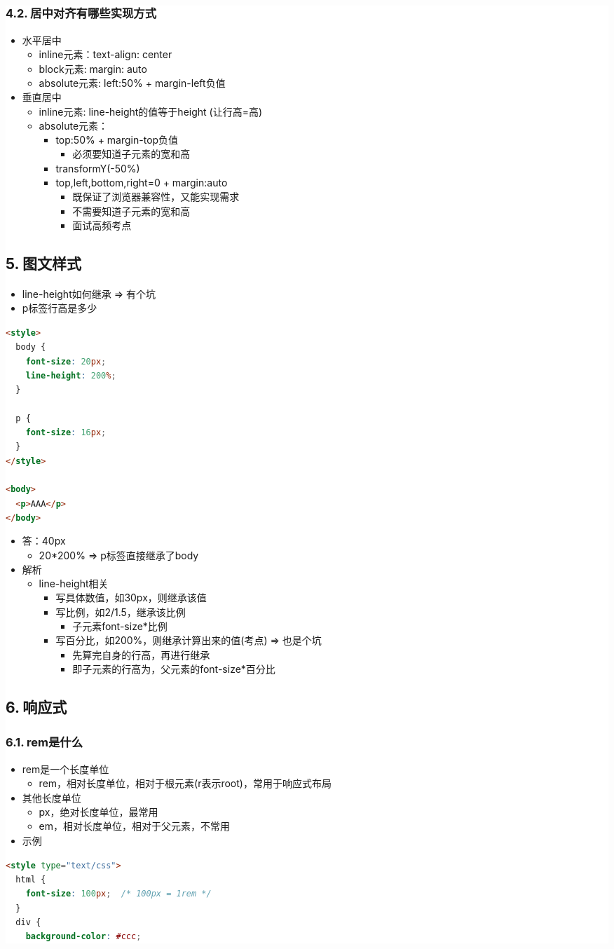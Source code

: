 ### 4.2. 居中对齐有哪些实现方式
- 水平居中
  - inline元素：text-align: center
  - block元素: margin: auto
  - absolute元素: left:50% + margin-left负值
- 垂直居中
  - inline元素: line-height的值等于height (让行高=高)
  - absolute元素：
    - top:50% + margin-top负值
      - 必须要知道子元素的宽和高
    - transformY(-50%)
    - top,left,bottom,right=0 + margin:auto
      - 既保证了浏览器兼容性，又能实现需求
      - 不需要知道子元素的宽和高
      - 面试高频考点

## 5. 图文样式
- line-height如何继承 => 有个坑
- p标签行高是多少
```html
<style>
  body {
    font-size: 20px;
    line-height: 200%;
  }

  p {
    font-size: 16px;
  }
</style>

<body>
  <p>AAA</p>
</body>
```
- 答：40px
  - 20*200% => p标签直接继承了body
- 解析
  - line-height相关
    - 写具体数值，如30px，则继承该值
    - 写比例，如2/1.5，继承该比例
      - 子元素font-size*比例
    - 写百分比，如200%，则继承计算出来的值(考点) => 也是个坑
      - 先算完自身的行高，再进行继承
      - 即子元素的行高为，父元素的font-size*百分比

## 6. 响应式
### 6.1. rem是什么
- rem是一个长度单位
  - rem，相对长度单位，相对于根元素(r表示root)，常用于响应式布局
- 其他长度单位
  - px，绝对长度单位，最常用
  - em，相对长度单位，相对于父元素，不常用
- 示例
```html
<style type="text/css">
  html {
    font-size: 100px;  /* 100px = 1rem */
  }
  div {
    background-color: #ccc;
```